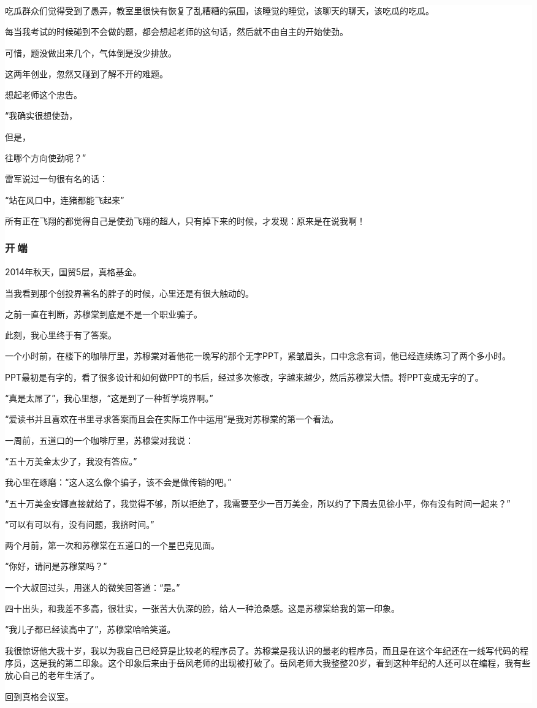吃瓜群众们觉得受到了愚弄，教室里很快有恢复了乱糟糟的氛围，该睡觉的睡觉，该聊天的聊天，该吃瓜的吃瓜。

每当我考试的时候碰到不会做的题，都会想起老师的这句话，然后就不由自主的开始使劲。

可惜，题没做出来几个，气体倒是没少排放。

这两年创业，忽然又碰到了解不开的难题。

想起老师这个忠告。

“我确实很想使劲，

但是，

往哪个方向使劲呢？”

雷军说过一句很有名的话：

“站在风口中，连猪都能飞起来”

所有正在飞翔的都觉得自己是使劲飞翔的超人，只有掉下来的时候，才发现：原来是在说我啊！

### 开 端

2014年秋天，国贸5层，真格基金。

当我看到那个创投界著名的胖子的时候，心里还是有很大触动的。

之前一直在判断，苏穆棠到底是不是一个职业骗子。

此刻，我心里终于有了答案。

一个小时前，在楼下的咖啡厅里，苏穆棠对着他花一晚写的那个无字PPT，紧皱眉头，口中念念有词，他已经连续练习了两个多小时。

PPT最初是有字的，看了很多设计和如何做PPT的书后，经过多次修改，字越来越少，然后苏穆棠大悟。将PPT变成无字的了。

“真是太屌了”，我心里想，“这是到了一种哲学境界啊。”

“爱读书并且喜欢在书里寻求答案而且会在实际工作中运用”是我对苏穆棠的第一个看法。

一周前，五道口的一个咖啡厅里，苏穆棠对我说：

“五十万美金太少了，我没有答应。”

我心里在琢磨：“这人这么像个骗子，该不会是做传销的吧。”

“五十万美金安娜直接就给了，我觉得不够，所以拒绝了，我需要至少一百万美金，所以约了下周去见徐小平，你有没有时间一起来？”

“可以有可以有，没有问题，我挤时间。”

两个月前，第一次和苏穆棠在五道口的一个星巴克见面。

“你好，请问是苏穆棠吗？”

一个大叔回过头，用迷人的微笑回答道：“是。”

四十出头，和我差不多高，很壮实，一张苦大仇深的脸，给人一种沧桑感。这是苏穆棠给我的第一印象。

“我儿子都已经读高中了”，苏穆棠哈哈笑道。

我很惊讶他大我十岁，我以为我自己已经算是比较老的程序员了。苏穆棠是我认识的最老的程序员，而且是在这个年纪还在一线写代码的程序员，这是我的第二印象。这个印象后来由于岳风老师的出现被打破了。岳风老师大我整整20岁，看到这种年纪的人还可以在编程，我有些放心自己的老年生活了。

回到真格会议室。

